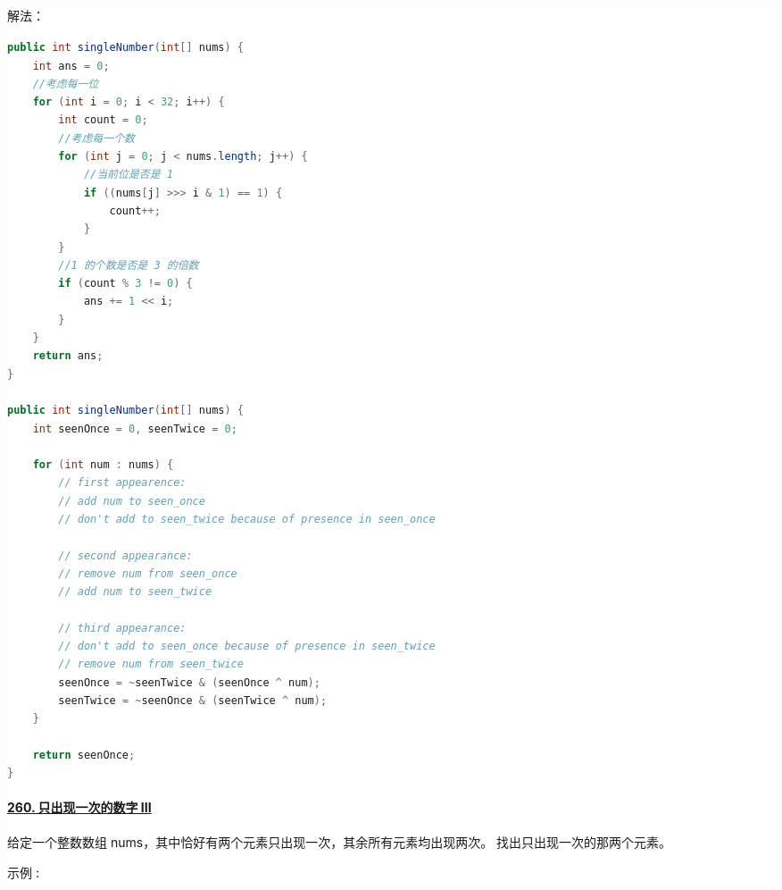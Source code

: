 解法：


```java
public int singleNumber(int[] nums) {
    int ans = 0;
    //考虑每一位
    for (int i = 0; i < 32; i++) {
        int count = 0;
        //考虑每一个数
        for (int j = 0; j < nums.length; j++) {
            //当前位是否是 1
            if ((nums[j] >>> i & 1) == 1) {
                count++;
            }
        }
        //1 的个数是否是 3 的倍数
        if (count % 3 != 0) {
            ans += 1 << i;
        }
    }
    return ans;
}

public int singleNumber(int[] nums) {
    int seenOnce = 0, seenTwice = 0;

    for (int num : nums) {
        // first appearence:
        // add num to seen_once
        // don't add to seen_twice because of presence in seen_once

        // second appearance:
        // remove num from seen_once
        // add num to seen_twice

        // third appearance:
        // don't add to seen_once because of presence in seen_twice
        // remove num from seen_twice
        seenOnce = ~seenTwice & (seenOnce ^ num);
        seenTwice = ~seenOnce & (seenTwice ^ num);
    }

    return seenOnce;
}
```

#### [260. 只出现一次的数字 III](https://leetcode-cn.com/problems/single-number-iii/)

给定一个整数数组 nums，其中恰好有两个元素只出现一次，其余所有元素均出现两次。 找出只出现一次的那两个元素。

示例 :
